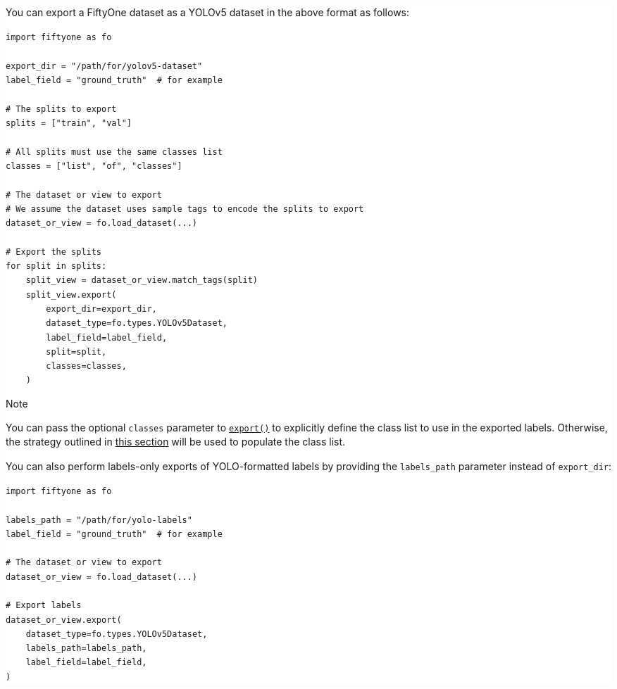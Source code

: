 You can export a FiftyOne dataset as a YOLOv5 dataset in the above format as
follows:

```
import fiftyone as fo

export_dir = "/path/for/yolov5-dataset"
label_field = "ground_truth"  # for example

# The splits to export
splits = ["train", "val"]

# All splits must use the same classes list
classes = ["list", "of", "classes"]

# The dataset or view to export
# We assume the dataset uses sample tags to encode the splits to export
dataset_or_view = fo.load_dataset(...)

# Export the splits
for split in splits:
    split_view = dataset_or_view.match_tags(split)
    split_view.export(
        export_dir=export_dir,
        dataset_type=fo.types.YOLOv5Dataset,
        label_field=label_field,
        split=split,
        classes=classes,
    )

```

Note

You can pass the optional `classes` parameter to
[`export()`](../api/fiftyone.core.collections.html#fiftyone.core.collections.SampleCollection.export "fiftyone.core.collections.SampleCollection.export") to
explicitly define the class list to use in the exported labels. Otherwise,
the strategy outlined in [this section](#export-class-lists) will be
used to populate the class list.

You can also perform labels-only exports of YOLO-formatted labels by providing
the `labels_path` parameter instead of `export_dir`:

```
import fiftyone as fo

labels_path = "/path/for/yolo-labels"
label_field = "ground_truth"  # for example

# The dataset or view to export
dataset_or_view = fo.load_dataset(...)

# Export labels
dataset_or_view.export(
    dataset_type=fo.types.YOLOv5Dataset,
    labels_path=labels_path,
    label_field=label_field,
)

```
